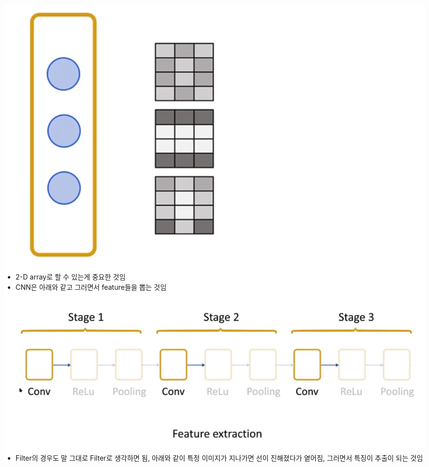 ![one](/img/DeepLearning/Creating/thirtyfour.png)

- 2-D array로 할 수 있는게 중요한 것임
- CNN은 아래와 같고 그러면서 feature들을 뽑는 것임

![one](/img/DeepLearning/Creating/thirtyfive.png)

- Filter의 경우도 말 그대로 Filter로 생각하면 됨, 아래와 같이 특정 이미지가 지나가면 선이 진해졌다가 옅어짐, 그러면서 특징이 추출이 되는 것임

